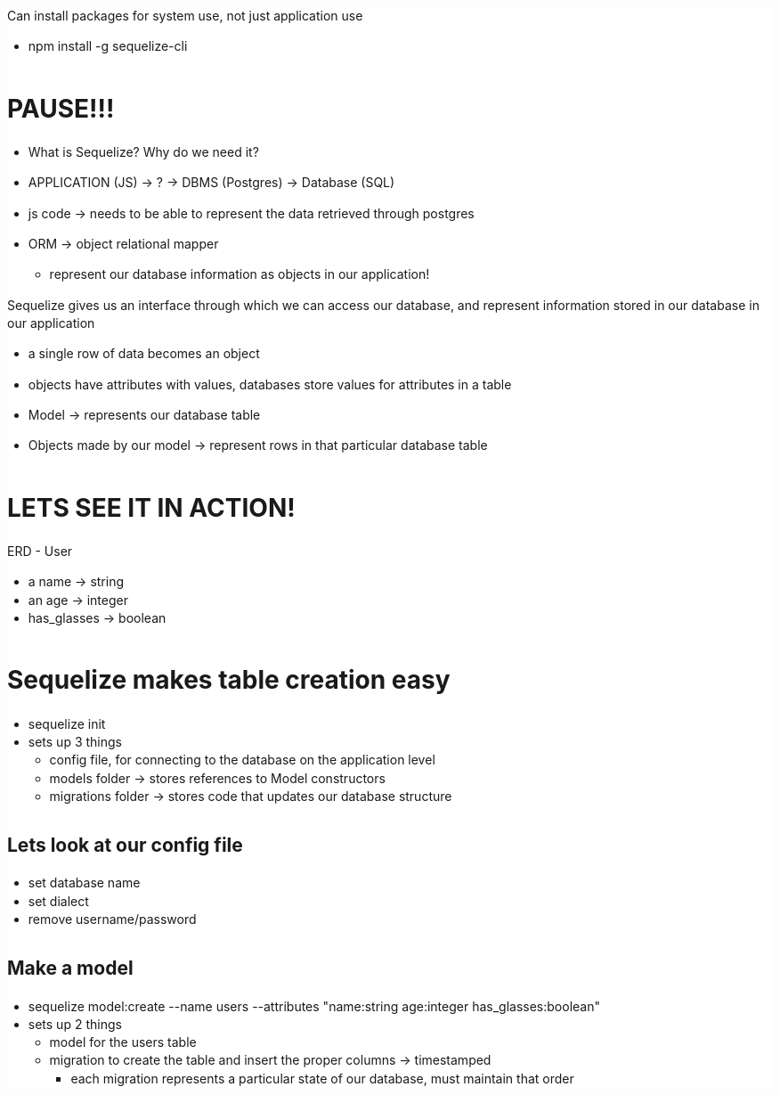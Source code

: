 Can install packages for system use, not just application use

- npm install -g sequelize-cli

# PAUSE!!!

- What is Sequelize? Why do we need it?

- APPLICATION (JS) -> ? -> DBMS (Postgres) -> Database (SQL)
- js code -> needs to be able to represent the data retrieved through postgres
- ORM -> object relational mapper
	- represent our database information as objects in our application!

Sequelize gives us an interface through which we can access our database, and represent information stored in our database in our application

- a single row of data becomes an object
- objects have attributes with values, databases store values for attributes in a table

- Model -> represents our database table
- Objects made by our model -> represent rows in that particular database table

# LETS SEE IT IN ACTION!

ERD - User

- a name -> string
- an age -> integer
- has_glasses -> boolean

# Sequelize makes table creation easy

- sequelize init
- sets up 3 things
	- config file, for connecting to the database on the application level
	- models folder -> stores references to Model constructors
	- migrations folder -> stores code that updates our database structure

## Lets look at our config file
- set database name
- set dialect
- remove username/password

## Make a model
- sequelize model:create --name users --attributes "name:string age:integer has_glasses:boolean"
- sets up 2 things
	- model for the users table
	- migration to create the table and insert the proper columns -> timestamped
		- each migration represents a particular state of our database, must maintain that order

